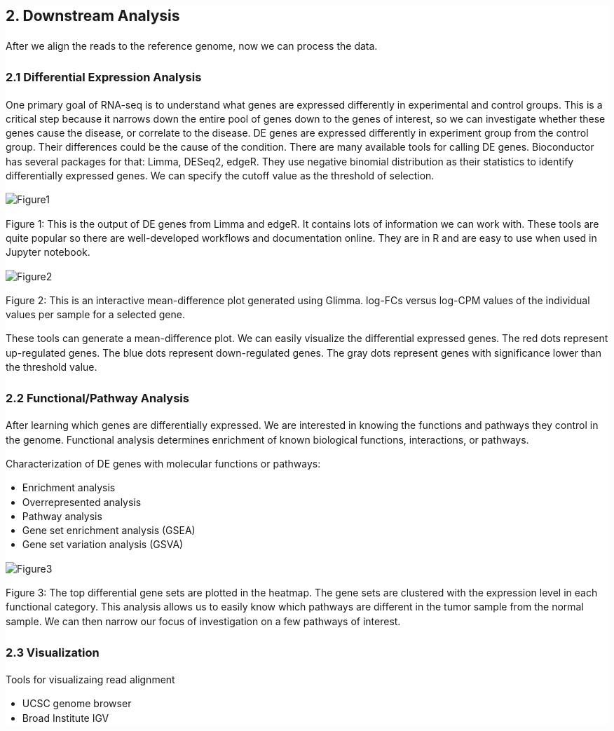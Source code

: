 ## 2. Downstream Analysis

After we align the reads to the reference genome, now we can process the data. 

### 2.1 Differential Expression Analysis

One primary goal of RNA-seq is to understand what genes are expressed differently in experimental and control groups. This is a critical step because it narrows down the entire pool of genes down to the genes of interest, so we can investigate whether these genes cause the disease, or correlate to the disease. DE genes are expressed differently in experiment group from the control group. Their differences could be the cause of the condition. There are many available tools for calling DE genes. Bioconductor has several packages for that: Limma, DESeq2, edgeR. They use negative binomial distribution as their statistics to identify differentially expressed genes. We can specify the cutoff value as the threshold of selection. 

![Figure1](https://github.com/Zhong-Lab-UCSD/BENG183_FA18/blob/master/Final%20Paper%20Submission_jdl044_attempt_2018-12-14-23-52-30_Final%20Project/Final%20Project/Capture.JPG)

Figure 1: This is the output of DE genes from Limma and edgeR. It contains lots of information we can work with. These tools are quite popular so there are well-developed workflows and documentation online. They are in R and are easy to use when used in Jupyter notebook. 

![Figure2](https://github.com/Zhong-Lab-UCSD/BENG183_FA18/blob/master/Final%20Paper%20Submission_jdl044_attempt_2018-12-14-23-52-30_Final%20Project/Final%20Project/Capture2.JPG)

Figure 2: This is an interactive mean-difference plot generated using Glimma. log-FCs versus log-CPM values of the individual values per sample for a selected gene. 

These tools can generate a mean-difference plot. We can easily visualize the differential expressed genes. The red dots represent up-regulated genes. The blue dots represent down-regulated genes. The gray dots represent genes with significance lower than the threshold value.

### 2.2 Functional/Pathway Analysis

After learning which genes are differentially expressed. We are interested in knowing the functions and pathways they control in the genome. Functional analysis determines enrichment of known biological functions, interactions, or pathways. 

Characterization of DE genes with molecular functions or pathways: 
- Enrichment analysis
- Overrepresented analysis
- Pathway analysis
- Gene set enrichment analysis (GSEA)
- Gene set variation analysis (GSVA)

![Figure3](https://github.com/Zhong-Lab-UCSD/BENG183_FA18/blob/master/Final%20Paper%20Submission_jdl044_attempt_2018-12-14-23-52-30_Final%20Project/Final%20Project/Capture3.JPG)

Figure 3: The top differential gene sets are plotted in the heatmap. The gene sets are clustered with the expression level in each functional category. This analysis allows us to easily know which pathways are different in the tumor sample from the normal sample. We can then narrow our focus of investigation on a few pathways of interest.

### 2.3 Visualization

Tools for visualizaing read alignment
- UCSC genome browser
- Broad Institute IGV
